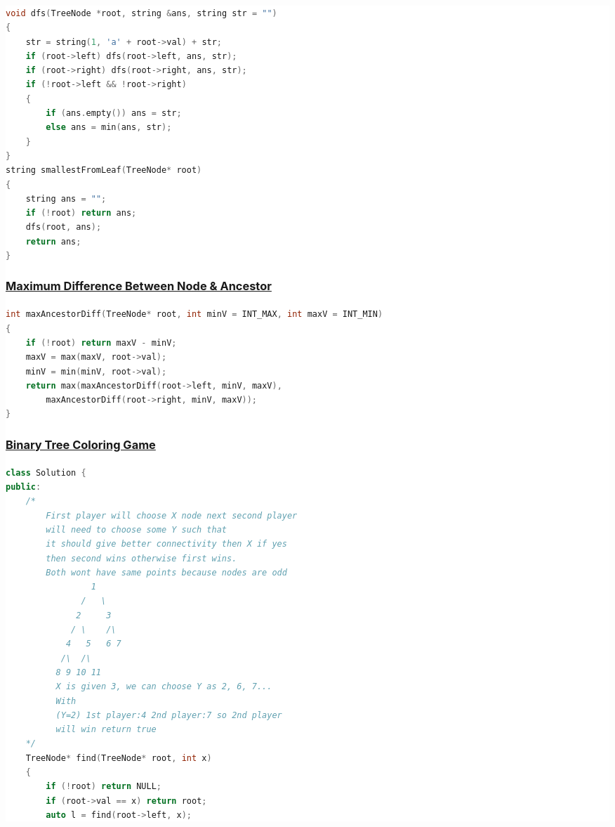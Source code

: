 ```cpp
void dfs(TreeNode *root, string &ans, string str = "")
{
    str = string(1, 'a' + root->val) + str;
    if (root->left) dfs(root->left, ans, str);
    if (root->right) dfs(root->right, ans, str);
    if (!root->left && !root->right)
    {
        if (ans.empty()) ans = str;
        else ans = min(ans, str);
    }
}
string smallestFromLeaf(TreeNode* root)
{
    string ans = "";
    if (!root) return ans;
    dfs(root, ans);
    return ans;
}
```

### [Maximum Difference Between Node & Ancestor](https://leetcode.com/problems/maximum-difference-between-node-and-ancestor/)

```cpp
int maxAncestorDiff(TreeNode* root, int minV = INT_MAX, int maxV = INT_MIN)
{
    if (!root) return maxV - minV;
    maxV = max(maxV, root->val);
    minV = min(minV, root->val);
    return max(maxAncestorDiff(root->left, minV, maxV),
        maxAncestorDiff(root->right, minV, maxV));
}
```

### [Binary Tree Coloring Game](https://leetcode.com/problems/binary-tree-coloring-game/)

```cpp
class Solution {
public:
    /*
        First player will choose X node next second player
        will need to choose some Y such that
        it should give better connectivity then X if yes
        then second wins otherwise first wins.
        Both wont have same points because nodes are odd
                 1
               /   \
              2     3
             / \    /\
            4   5   6 7
           /\  /\
          8 9 10 11
          X is given 3, we can choose Y as 2, 6, 7...
          With
          (Y=2) 1st player:4 2nd player:7 so 2nd player
          will win return true
    */
    TreeNode* find(TreeNode* root, int x)
    {
        if (!root) return NULL;
        if (root->val == x) return root;
        auto l = find(root->left, x);
```